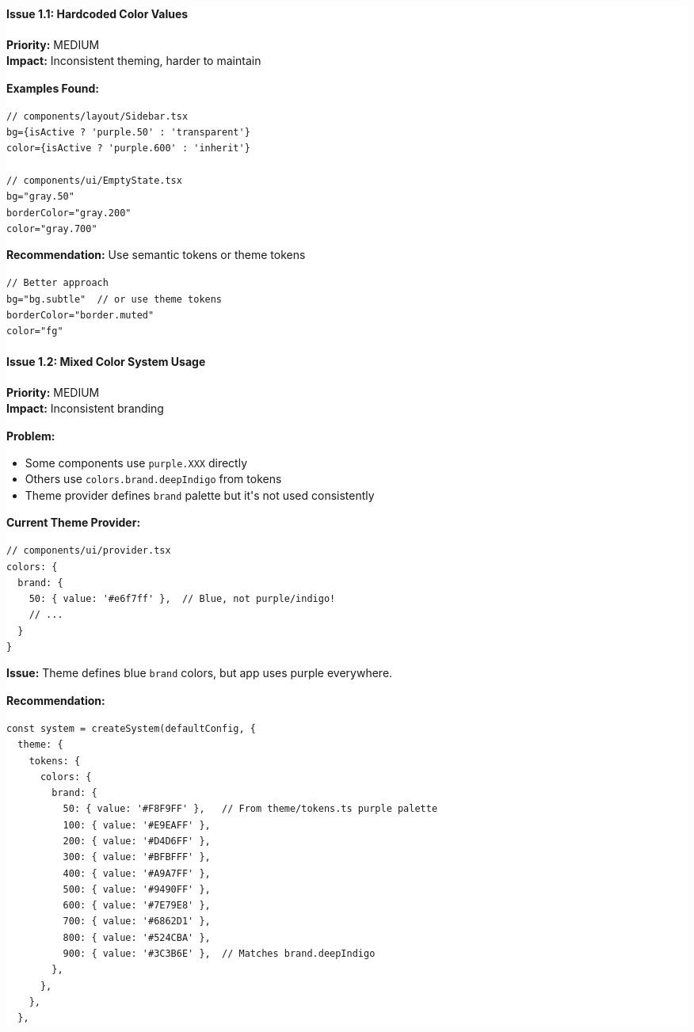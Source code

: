 #### Issue 1.1: Hardcoded Color Values
**Priority:** MEDIUM  
**Impact:** Inconsistent theming, harder to maintain

**Examples Found:**
```tsx
// components/layout/Sidebar.tsx
bg={isActive ? 'purple.50' : 'transparent'}
color={isActive ? 'purple.600' : 'inherit'}

// components/ui/EmptyState.tsx
bg="gray.50"
borderColor="gray.200"
color="gray.700"
```

**Recommendation:** Use semantic tokens or theme tokens
```tsx
// Better approach
bg="bg.subtle"  // or use theme tokens
borderColor="border.muted"
color="fg"
```

#### Issue 1.2: Mixed Color System Usage
**Priority:** MEDIUM  
**Impact:** Inconsistent branding

**Problem:**
- Some components use `purple.XXX` directly
- Others use `colors.brand.deepIndigo` from tokens
- Theme provider defines `brand` palette but it's not used consistently

**Current Theme Provider:**
```tsx
// components/ui/provider.tsx
colors: {
  brand: {
    50: { value: '#e6f7ff' },  // Blue, not purple/indigo!
    // ...
  }
}
```

**Issue:** Theme defines blue `brand` colors, but app uses purple everywhere.

**Recommendation:**
```tsx
const system = createSystem(defaultConfig, {
  theme: {
    tokens: {
      colors: {
        brand: {
          50: { value: '#F8F9FF' },   // From theme/tokens.ts purple palette
          100: { value: '#E9EAFF' },
          200: { value: '#D4D6FF' },
          300: { value: '#BFBFFF' },
          400: { value: '#A9A7FF' },
          500: { value: '#9490FF' },
          600: { value: '#7E79E8' },
          700: { value: '#6862D1' },
          800: { value: '#524CBA' },
          900: { value: '#3C3B6E' },  // Matches brand.deepIndigo
        },
      },
    },
  },
```